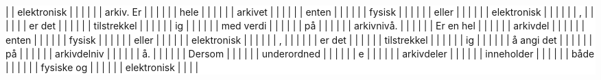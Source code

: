|             | elektronisk |             |             |             |
|             | arkiv. Er   |             |             |             |
|             | hele        |             |             |             |
|             | arkivet     |             |             |             |
|             | enten       |             |             |             |
|             | fysisk      |             |             |             |
|             | eller       |             |             |             |
|             | elektronisk |             |             |             |
|             | ,           |             |             |             |
|             | er det      |             |             |             |
|             | tilstrekkel |             |             |             |
|             | ig          |             |             |             |
|             | med verdi   |             |             |             |
|             | på          |             |             |             |
|             | arkivnivå.  |             |             |             |
|             | Er en hel   |             |             |             |
|             | arkivdel    |             |             |             |
|             | enten       |             |             |             |
|             | fysisk      |             |             |             |
|             | eller       |             |             |             |
|             | elektronisk |             |             |             |
|             | ,           |             |             |             |
|             | er det      |             |             |             |
|             | tilstrekkel |             |             |             |
|             | ig          |             |             |             |
|             | å angi det  |             |             |             |
|             | på          |             |             |             |
|             | arkivdelniv |             |             |             |
|             | å.          |             |             |             |
|             | Dersom      |             |             |             |
|             | underordned |             |             |             |
|             | e           |             |             |             |
|             | arkivdeler  |             |             |             |
|             | inneholder  |             |             |             |
|             | både        |             |             |             |
|             | fysiske og  |             |             |             |
|             | elektronisk |             |             |             |